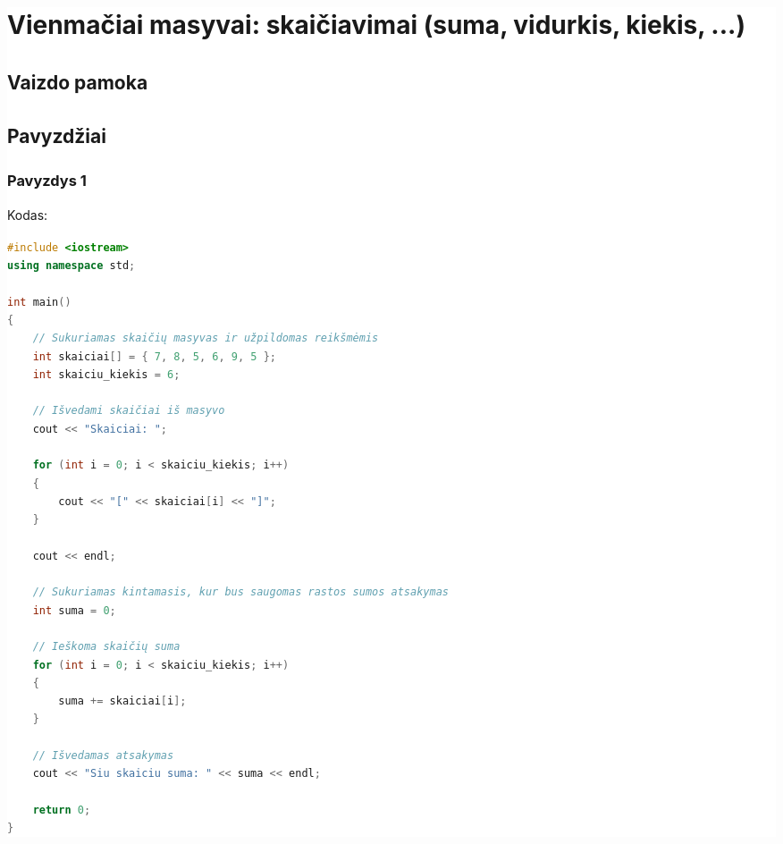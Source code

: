 # Vienmačiai masyvai: skaičiavimai (suma, vidurkis, kiekis, ...)

## Vaizdo pamoka

<iframe width="560" height="315" src="https://www.youtube.com/embed/tXxUigtQSK4?start=1069&end=4457" title="YouTube video player" frameborder="0" allow="accelerometer; autoplay; clipboard-write; encrypted-media; gyroscope; picture-in-picture" allowfullscreen></iframe>

## Pavyzdžiai

### Pavyzdys 1

Kodas:

```cpp
#include <iostream>
using namespace std;

int main()
{
    // Sukuriamas skaičių masyvas ir užpildomas reikšmėmis
    int skaiciai[] = { 7, 8, 5, 6, 9, 5 };
    int skaiciu_kiekis = 6;

    // Išvedami skaičiai iš masyvo
    cout << "Skaiciai: ";

    for (int i = 0; i < skaiciu_kiekis; i++)
    {
        cout << "[" << skaiciai[i] << "]";
    }

    cout << endl;

    // Sukuriamas kintamasis, kur bus saugomas rastos sumos atsakymas
    int suma = 0;

    // Ieškoma skaičių suma
    for (int i = 0; i < skaiciu_kiekis; i++)
    {
        suma += skaiciai[i];
    }

    // Išvedamas atsakymas
    cout << "Siu skaiciu suma: " << suma << endl;

    return 0;
}
```
